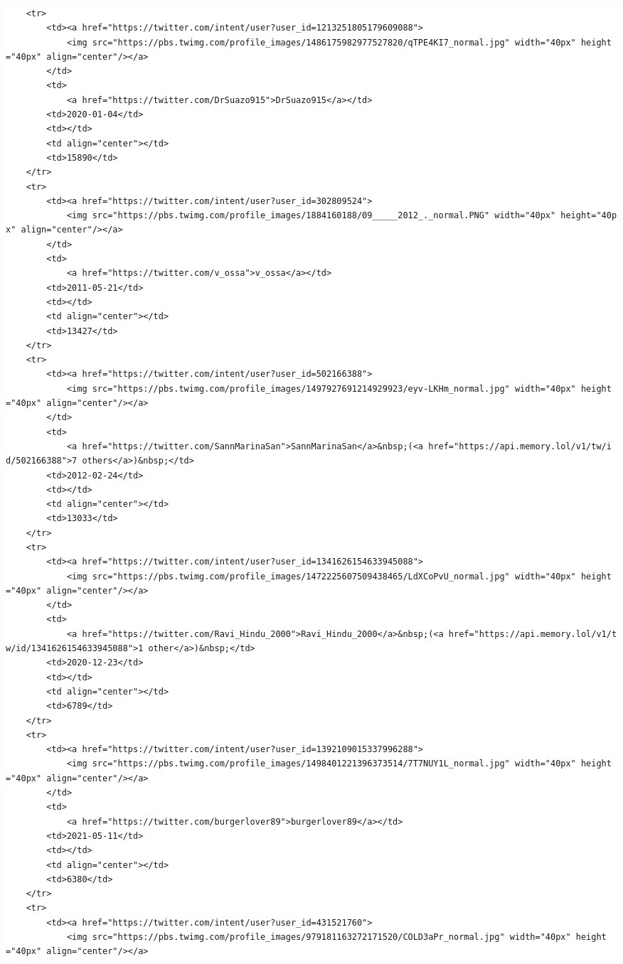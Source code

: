         <tr>
            <td><a href="https://twitter.com/intent/user?user_id=1213251805179609088">
                <img src="https://pbs.twimg.com/profile_images/1486175982977527820/qTPE4KI7_normal.jpg" width="40px" height="40px" align="center"/></a>
            </td>
            <td>
                <a href="https://twitter.com/DrSuazo915">DrSuazo915</a></td>
            <td>2020-01-04</td>
            <td></td>
            <td align="center"></td>
            <td>15890</td>
        </tr>
        <tr>
            <td><a href="https://twitter.com/intent/user?user_id=302809524">
                <img src="https://pbs.twimg.com/profile_images/1884160188/09_____2012_._normal.PNG" width="40px" height="40px" align="center"/></a>
            </td>
            <td>
                <a href="https://twitter.com/v_ossa">v_ossa</a></td>
            <td>2011-05-21</td>
            <td></td>
            <td align="center"></td>
            <td>13427</td>
        </tr>
        <tr>
            <td><a href="https://twitter.com/intent/user?user_id=502166388">
                <img src="https://pbs.twimg.com/profile_images/1497927691214929923/eyv-LKHm_normal.jpg" width="40px" height="40px" align="center"/></a>
            </td>
            <td>
                <a href="https://twitter.com/SannMarinaSan">SannMarinaSan</a>&nbsp;(<a href="https://api.memory.lol/v1/tw/id/502166388">7 others</a>)&nbsp;</td>
            <td>2012-02-24</td>
            <td></td>
            <td align="center"></td>
            <td>13033</td>
        </tr>
        <tr>
            <td><a href="https://twitter.com/intent/user?user_id=1341626154633945088">
                <img src="https://pbs.twimg.com/profile_images/1472225607509438465/LdXCoPvU_normal.jpg" width="40px" height="40px" align="center"/></a>
            </td>
            <td>
                <a href="https://twitter.com/Ravi_Hindu_2000">Ravi_Hindu_2000</a>&nbsp;(<a href="https://api.memory.lol/v1/tw/id/1341626154633945088">1 other</a>)&nbsp;</td>
            <td>2020-12-23</td>
            <td></td>
            <td align="center"></td>
            <td>6789</td>
        </tr>
        <tr>
            <td><a href="https://twitter.com/intent/user?user_id=1392109015337996288">
                <img src="https://pbs.twimg.com/profile_images/1498401221396373514/7T7NUY1L_normal.jpg" width="40px" height="40px" align="center"/></a>
            </td>
            <td>
                <a href="https://twitter.com/burgerlover89">burgerlover89</a></td>
            <td>2021-05-11</td>
            <td></td>
            <td align="center"></td>
            <td>6380</td>
        </tr>
        <tr>
            <td><a href="https://twitter.com/intent/user?user_id=431521760">
                <img src="https://pbs.twimg.com/profile_images/979181163272171520/COLD3aPr_normal.jpg" width="40px" height="40px" align="center"/></a>